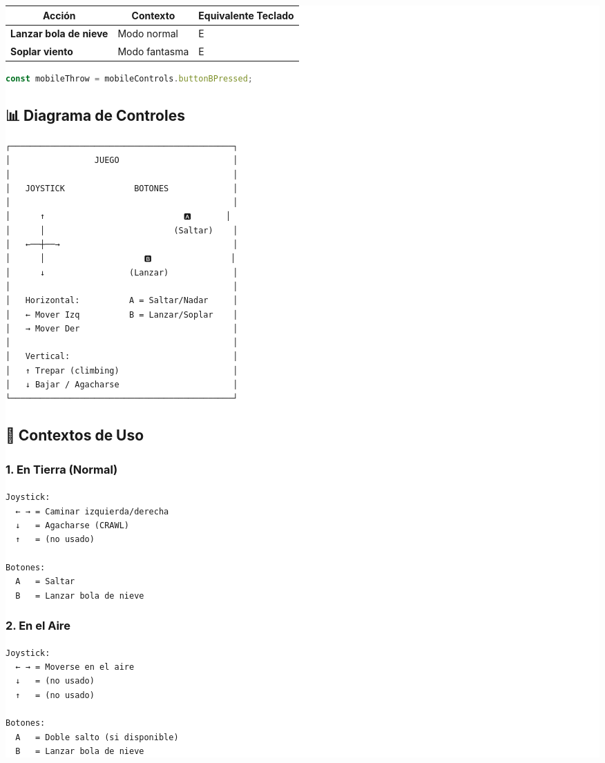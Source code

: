 | Acción                   | Contexto      | Equivalente Teclado |
| ------------------------ | ------------- | ------------------- |
| **Lanzar bola de nieve** | Modo normal   | E                   |
| **Soplar viento**        | Modo fantasma | E                   |

```typescript
const mobileThrow = mobileControls.buttonBPressed;
```

## 📊 Diagrama de Controles

```
┌─────────────────────────────────────────────┐
│                 JUEGO                       │
│                                             │
│   JOYSTICK              BOTONES             │
│                                             │
│      ↑                            🅰️       │
│      │                          (Saltar)    │
│   ←──┼──→                                   │
│      │                    🅱️                │
│      ↓                 (Lanzar)             │
│                                             │
│   Horizontal:          A = Saltar/Nadar     │
│   ← Mover Izq          B = Lanzar/Soplar    │
│   → Mover Der                               │
│                                             │
│   Vertical:                                 │
│   ↑ Trepar (climbing)                       │
│   ↓ Bajar / Agacharse                       │
└─────────────────────────────────────────────┘
```

## 🎯 Contextos de Uso

### 1. En Tierra (Normal)

```
Joystick:
  ← → = Caminar izquierda/derecha
  ↓   = Agacharse (CRAWL)
  ↑   = (no usado)

Botones:
  A   = Saltar
  B   = Lanzar bola de nieve
```

### 2. En el Aire

```
Joystick:
  ← → = Moverse en el aire
  ↓   = (no usado)
  ↑   = (no usado)

Botones:
  A   = Doble salto (si disponible)
  B   = Lanzar bola de nieve
```
